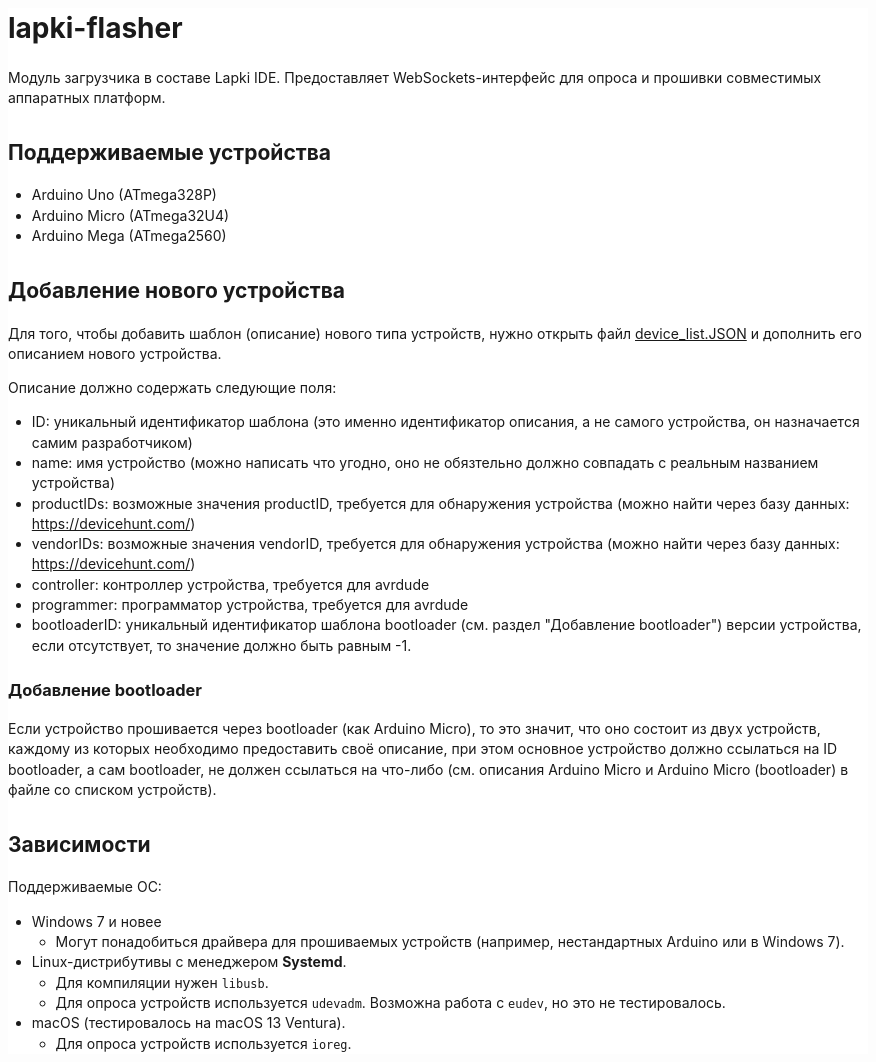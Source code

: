 # lapki-flasher

Модуль загрузчика в составе Lapki IDE. Предоставляет WebSockets-интерфейс для опроса и прошивки совместимых аппаратных платформ.

## Поддерживаемые устройства

- Arduino Uno (ATmega328P)
- Arduino Micro (ATmega32U4)
- Arduino Mega (ATmega2560)

## Добавление нового устройства

Для того, чтобы добавить шаблон (описание) нового типа устройств, нужно открыть файл [device_list.JSON](https://github.com/Roundabout1/lapki-flasher/blob/main/src/device_list.JSON) и дополнить его описанием нового устройства.

Описание должно содержать следующие поля:

- ID: уникальный идентификатор шаблона (это именно идентификатор описания, а не самого устройства, он назначается самим разработчиком)
- name: имя устройство (можно написать что угодно, оно не обязтельно должно совпадать с реальным названием устройства)
- productIDs: возможные значения productID, требуется для обнаружения устройства (можно найти через базу данных: https://devicehunt.com/)
- vendorIDs: возможные значения vendorID, требуется для обнаружения устройства (можно найти через базу данных: https://devicehunt.com/)
- controller: контроллер устройства, требуется для avrdude
- programmer: программатор устройства, требуется для avrdude
- bootloaderID: уникальный идентификатор шаблона bootloader (см. раздел "Добавление bootloader") версии устройства, если отсутствует, то значение должно быть равным -1.

### Добавление bootloader

Если устройство прошивается через bootloader (как Arduino Micro), то это значит, что оно состоит из двух устройств, каждому из которых необходимо предоставить своё описание, при этом основное устройство должно ссылаться на ID bootloader, а сам bootloader, не должен ссылаться на что-либо (см. описания Arduino Micro и Arduino Micro (bootloader) в файле со списком устройств).

## Зависимости

Поддерживаемые ОС:

- Windows 7 и новее
  - Могут понадобиться драйвера для прошиваемых устройств (например, нестандартных Arduino или в Windows 7).
- Linux-дистрибутивы с менеджером **Systemd**.
  - Для компиляции нужен `libusb`.
  - Для опроса устройств используется `udevadm`. Возможна работа с `eudev`, но это не тестировалось.
- macOS (тестировалось на macOS 13 Ventura).
  - Для опроса устройств используется `ioreg`.
